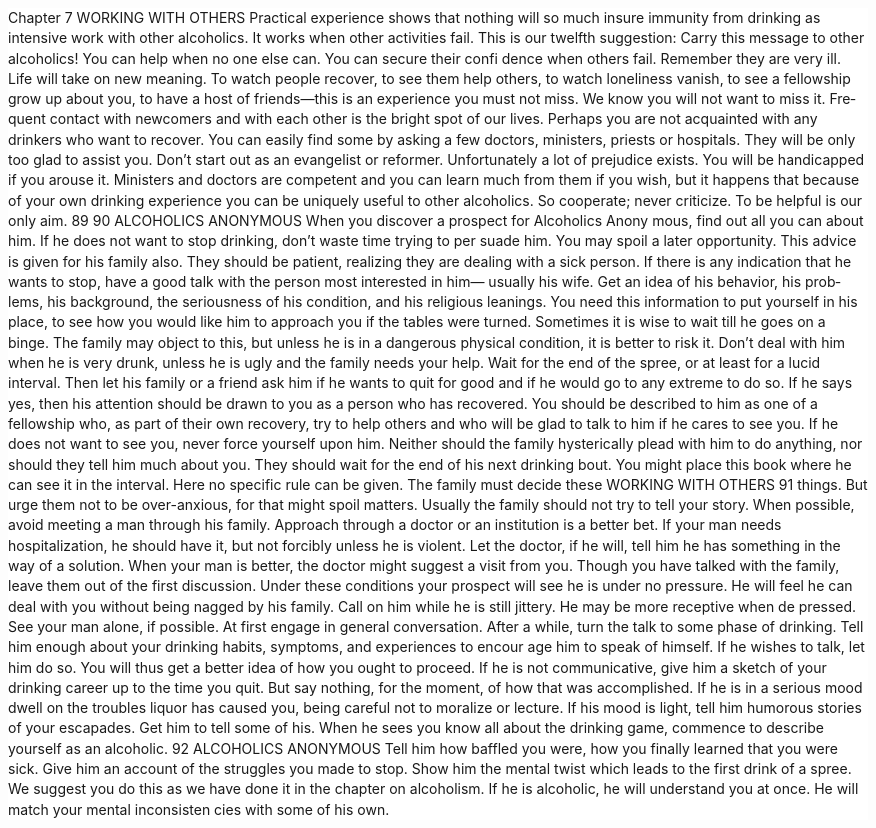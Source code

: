 Chapter 7
WORKING WITH OTHERS
Practical experience shows that nothing will so much insure immunity from drinking as intensive work with other alcoholics. It works when other activities fail. This is our twelfth suggestion: Carry this message to other alcoholics! You can help when no one else can. You can secure their confi­ dence when others fail. Remember they are very ill.
Life will take on new meaning. To watch people recover, to see them help others, to watch loneliness vanish, to see a fellowship grow up about you, to have a host of friends—this is an experience you must not miss. We know you will not want to miss it. Fre­ quent contact with newcomers and with each other is the bright spot of our lives.
Perhaps you are not acquainted with any drinkers who want to recover. You can easily find some by asking a few doctors, ministers, priests or hospitals. They will be only too glad to assist you. Don’t start out as an evangelist or reformer. Unfortunately a lot of prejudice exists. You will be handicapped if you arouse it. Ministers and doctors are competent and you can learn much from them if you wish, but it happens that because of your own drinking experience you can be uniquely useful to other alcoholics. So cooperate; never criticize. To be helpful is our only aim.
89
                                        90 ALCOHOLICS ANONYMOUS
When you discover a prospect for Alcoholics Anony­ mous, find out all you can about him. If he does not want to stop drinking, don’t waste time trying to per­ suade him. You may spoil a later opportunity. This advice is given for his family also. They should be patient, realizing they are dealing with a sick person.
If there is any indication that he wants to stop, have a good talk with the person most interested in him— usually his wife. Get an idea of his behavior, his prob­ lems, his background, the seriousness of his condition, and his religious leanings. You need this information to put yourself in his place, to see how you would like him to approach you if the tables were turned.
Sometimes it is wise to wait till he goes on a binge. The family may object to this, but unless he is in a dangerous physical condition, it is better to risk it. Don’t deal with him when he is very drunk, unless he is ugly and the family needs your help. Wait for the end of the spree, or at least for a lucid interval. Then let his family or a friend ask him if he wants to quit for good and if he would go to any extreme to do so. If he says yes, then his attention should be drawn to you as a person who has recovered. You should be described to him as one of a fellowship who, as part of their own recovery, try to help others and who will be glad to talk to him if he cares to see you.
If he does not want to see you, never force yourself upon him. Neither should the family hysterically plead with him to do anything, nor should they tell him much about you. They should wait for the end of his next drinking bout. You might place this book where he can see it in the interval. Here no specific rule can be given. The family must decide these
                                        WORKING WITH OTHERS 91
things. But urge them not to be over-anxious, for that might spoil matters.
Usually the family should not try to tell your story. When possible, avoid meeting a man through his family. Approach through a doctor or an institution is a better bet. If your man needs hospitalization, he should have it, but not forcibly unless he is violent. Let the doctor, if he will, tell him he has something in the way of a solution.
When your man is better, the doctor might suggest a visit from you. Though you have talked with the family, leave them out of the first discussion. Under these conditions your prospect will see he is under no pressure. He will feel he can deal with you without being nagged by his family. Call on him while he is still jittery. He may be more receptive when de­ pressed.
See your man alone, if possible. At first engage in general conversation. After a while, turn the talk to some phase of drinking. Tell him enough about your drinking habits, symptoms, and experiences to encour­ age him to speak of himself. If he wishes to talk, let him do so. You will thus get a better idea of how you ought to proceed. If he is not communicative, give him a sketch of your drinking career up to the time you quit. But say nothing, for the moment, of how that was accomplished. If he is in a serious mood dwell on the troubles liquor has caused you, being careful not to moralize or lecture. If his mood is light, tell him humorous stories of your escapades. Get him to tell some of his.
When he sees you know all about the drinking game, commence to describe yourself as an alcoholic.
                                        92 ALCOHOLICS ANONYMOUS
Tell him how baffled you were, how you finally learned that you were sick. Give him an account of the struggles you made to stop. Show him the mental twist which leads to the first drink of a spree. We suggest you do this as we have done it in the chapter on alcoholism. If he is alcoholic, he will understand you at once. He will match your mental inconsisten­ cies with some of his own.